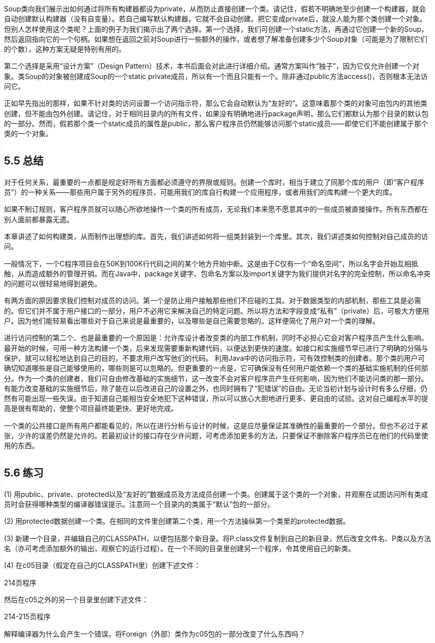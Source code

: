 Soup类向我们展示出如何通过将所有构建器都设为private，从而防止直接创建一个类。请记住，假若不明确地至少创建一个构建器，就会自动创建默认构建器（没有自变量）。若自己编写默认构建器，它就不会自动创建。把它变成private后，就没人能为那个类创建一个对象。但别人怎样使用这个类呢？上面的例子为我们揭示出了两个选择。第一个选择，我们可创建一个static方法，再通过它创建一个新的Soup，然后返回指向它的一个句柄。如果想在返回之前对Soup进行一些额外的操作，或者想了解准备创建多少个Soup对象（可能是为了限制它们的个数），这种方案无疑是特别有用的。

第二个选择是采用“设计方案”（Design Pattern）技术，本书后面会对此进行详细介绍。通常方案叫作“独子”，因为它仅允许创建一个对象。类Soup的对象被创建成Soup的一个static private成员，所以有一个而且只能有一个。除非通过public方法access()，否则根本无法访问它。

正如早先指出的那样，如果不针对类的访问设置一个访问指示符，那么它会自动默认为“友好的”。这意味着那个类的对象可由包内的其他类创建，但不能由包外创建。请记住，对于相同目录内的所有文件，如果没有明确地进行package声明，那么它们都默认为那个目录的默认包的一部分。然而，假若那个类一个static成员的属性是public，那么客户程序员仍然能够访问那个static成员——即使它们不能创建属于那个类的一个对象。
## 5.5 总结

对于任何关系，最重要的一点都是规定好所有方面都必须遵守的界限或规则。创建一个库时，相当于建立了同那个库的用户（即“客户程序员”）的一种关系——那些用户属于另外的程序员，可能用我们的库自行构建一个应用程序，或者用我们的库构建一个更大的库。

如果不制订规则，客户程序员就可以随心所欲地操作一个类的所有成员，无论我们本来愿不愿意其中的一些成员被直接操作。所有东西都在别人面前都暴露无遗。

本章讲述了如何构建类，从而制作出理想的库。首先，我们讲述如何将一组类封装到一个库里。其次，我们讲述类如何控制对自己成员的访问。

一般情况下，一个C程序项目会在50K到100K行代码之间的某个地方开始中断。这是由于C仅有一个“命名空间”，所以名字会开始互相抵触，从而造成额外的管理开销。而在Java中，package关键字、包命名方案以及import关键字为我们提供对名字的完全控制，所以命名冲突的问题可以很轻易地得到避免。

有两方面的原因要求我们控制对成员的访问。第一个是防止用户接触那些他们不应碰的工具。对于数据类型的内部机制，那些工具是必需的。但它们并不属于用户接口的一部分，用户不必用它来解决自己的特定问题。所以将方法和字段变成“私有”（private）后，可极大方便用户。因为他们能轻易看出哪些对于自己来说是最重要的，以及哪些是自己需要忽略的。这样便简化了用户对一个类的理解。

进行访问控制的第二个、也是最重要的一个原因是：允许库设计者改变类的内部工作机制，同时不必担心它会对客户程序员产生什么影响。最开始的时候，可用一种方法构建一个类，后来发现需要重新构建代码，以便达到更快的速度。如接口和实施细节早已进行了明确的分隔与保护，就可以轻松地达到自己的目的，不要求用户改写他们的代码。
利用Java中的访问指示符，可有效控制类的创建者。那个类的用户可确切知道哪些是自己能够使用的，哪些则是可以忽略的。但更重要的一点是，它可确保没有任何用户能依赖一个类的基础实施机制的任何部分。作为一个类的创建者，我们可自由修改基础的实施细节，这一改变不会对客户程序员产生任何影响，因为他们不能访问类的那一部分。
有能力改变基础的实施细节后，除了能在以后改进自己的设置之外，也同时拥有了“犯错误”的自由。无论当初计划与设计时有多么仔细，仍然有可能出现一些失误。由于知道自己能相当安全地犯下这种错误，所以可以放心大胆地进行更多、更自由的试验。这对自己编程水平的提高是很有帮助的，使整个项目最终能更快、更好地完成。

一个类的公共接口是所有用户都能看见的，所以在进行分析与设计的时候，这是应尽量保证其准确性的最重要的一个部分。但也不必过于紧张，少许的误差仍然是允许的。若最初设计的接口存在少许问题，可考虑添加更多的方法，只要保证不删除客户程序员已在他们的代码里使用的东西。
## 5.6 练习


(1) 用public、private、protected以及“友好的”数据成员及方法成员创建一个类。创建属于这个类的一个对象，并观察在试图访问所有类成员时会获得哪种类型的编译器错误提示。注意同一个目录内的类属于“默认”包的一部分。

(2) 用protected数据创建一个类。在相同的文件里创建第二个类，用一个方法操纵第一个类里的protected数据。

(3) 新建一个目录，并编辑自己的CLASSPATH，以便包括那个新目录。将P.class文件复制到自己的新目录，然后改变文件名、P类以及方法名（亦可考虑添加额外的输出，观察它的运行过程）。在一个不同的目录里创建另一个程序，令其使用自己的新类。

(4) 在c05目录（假定在自己的CLASSPATH里）创建下述文件：

214页程序

然后在c05之外的另一个目录里创建下述文件：

214-215页程序

解释编译器为什么会产生一个错误。将Foreign（外部）类作为c05包的一部分改变了什么东西吗？